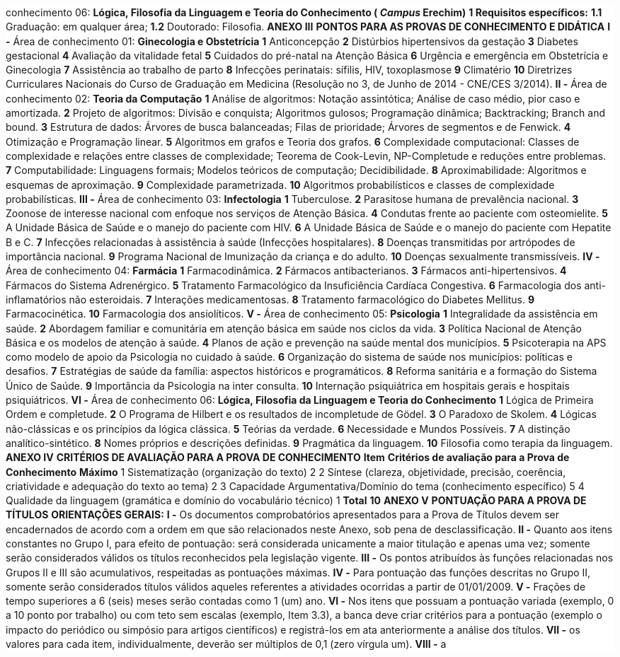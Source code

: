 conhecimento 06: **Lógica, Filosofia da Linguagem e Teoria do Conhecimento ( *Campus*  Erechim)** **1 Requisitos específicos:** **1.1**  Graduação: em qualquer área; **1.2**  Doutorado: Filosofia. **ANEXO III**  **PONTOS PARA AS PROVAS DE CONHECIMENTO E DIDÁTICA**  **I -**  Área de conhecimento 01:  **Ginecologia e Obstetrícia** **1**  Anticoncepção **2**  Distúrbios hipertensivos da gestação **3**  Diabetes gestacional **4**  Avaliação da vitalidade fetal **5**  Cuidados do pré-natal na Atenção Básica **6**  Urgência e emergência em Obstetrícia e Ginecologia **7**  Assistência ao trabalho de parto **8**  Infecções perinatais: sífilis, HIV, toxoplasmose **9**  Climatério **10**  Diretrizes Curriculares Nacionais do Curso de Graduação em Medicina (Resolução no 3, de Junho de 2014 - CNE/CES 3/2014).  **II -**  Área de conhecimento 02:  **Teoria da Computação** **1**  Análise de algoritmos: Notação assintótica; Análise de caso médio, pior caso e amortizada. **2**  Projeto de algoritmos: Divisão e conquista; Algoritmos gulosos; Programação dinâmica; Backtracking; Branch and bound. **3**  Estrutura de dados: Árvores de busca balanceadas; Filas de prioridade; Árvores de segmentos e de Fenwick. **4**  Otimização e Programação linear. **5**  Algoritmos em grafos e Teoria dos grafos. **6**  Complexidade computacional: Classes de complexidade e relações entre classes de complexidade; Teorema de Cook-Levin, NP-Completude e reduções entre problemas. **7**  Computabilidade: Linguagens formais; Modelos teóricos de computação; Decidibilidade. **8**  Aproximabilidade: Algoritmos e esquemas de aproximação. **9**  Complexidade parametrizada. **10**  Algoritmos probabilísticos e classes de complexidade probabilísticas.  **III -**  Área de conhecimento 03: **Infectologia** **1**  Tuberculose. **2**  Parasitose humana de prevalência nacional. **3**  Zoonose de interesse nacional com enfoque nos serviços de Atenção Básica. **4**  Condutas frente ao paciente com osteomielite. **5**  A Unidade Básica de Saúde e o manejo do paciente com HIV. **6**  A Unidade Básica de Saúde e o manejo do paciente com Hepatite B e C. **7**  Infecções relacionadas à assistência à saúde (Infecções hospitalares). **8**  Doenças transmitidas por artrópodes de importância nacional. **9**  Programa Nacional de Imunização da criança e do adulto. **10**  Doenças sexualmente transmissíveis.  **IV -**  Área de conhecimento 04: **Farmácia** **1**  Farmacodinâmica. **2**  Fármacos antibacterianos. **3**  Fármacos anti-hipertensivos. **4**  Fármacos do Sistema Adrenérgico. **5**  Tratamento Farmacológico da Insuficiência Cardíaca Congestiva. **6**  Farmacologia dos anti-inflamatórios não esteroidais. **7**  Interações medicamentosas. **8**  Tratamento farmacológico do Diabetes Mellitus. **9**  Farmacocinética. **10**  Farmacologia dos ansiolíticos.  **V -**  Área de conhecimento 05: **Psicologia** **1**  Integralidade da assistência em saúde. **2**  Abordagem familiar e comunitária em atenção básica em saúde nos ciclos da vida. **3**  Política Nacional de Atenção Básica e os modelos de atenção à saúde. **4**  Planos de ação e prevenção na saúde mental dos municípios. **5**  Psicoterapia na APS como modelo de apoio da Psicologia no cuidado à saúde. **6**  Organização do sistema de saúde nos municípios: políticas e desafios. **7**  Estratégias de saúde da família: aspectos históricos e programáticos. **8**  Reforma sanitária e a formação do Sistema Único de Saúde. **9**  Importância da Psicologia na inter consulta. **10**  Internação psiquiátrica em hospitais gerais e hospitais psiquiátricos.  **VI -**  Área de conhecimento 06: **Lógica, Filosofia da Linguagem e Teoria do Conhecimento** **1**  Lógica de Primeira Ordem e completude. **2**  O Programa de Hilbert e os resultados de incompletude de Gödel. **3**  O Paradoxo de Skolem. **4**  Lógicas não-clássicas e os princípios da lógica clássica. **5**  Teórias da verdade. **6**  Necessidade e Mundos Possíveis. **7**  A distinção analítico-sintético. **8**  Nomes próprios e descrições definidas. **9**  Pragmática da linguagem. **10**  Filosofia como terapia da linguagem. **ANEXO IV**  **CRITÉRIOS DE AVALIAÇÃO PARA A PROVA DE CONHECIMENTO**      **Item**   **Critérios de avaliação para a Prova de Conhecimento**   **Máximo**     1   Sistematização (organização do texto)   2     2   Síntese (clareza, objetividade, precisão, coerência, criatividade e adequação do texto ao tema)   2     3   Capacidade Argumentativa/Domínio do tema (conhecimento específico)   5     4   Qualidade da linguagem (gramática e domínio do vocabulário técnico)   1     **Total**   **10**     **ANEXO V**  **PONTUAÇÃO PARA A PROVA DE TÍTULOS**  **ORIENTAÇÕES GERAIS:** **I -**  Os documentos comprobatórios apresentados para a Prova de Títulos devem ser encadernados de acordo com a ordem em que são relacionados neste Anexo, sob pena de desclassificação. **II -**  Quanto aos itens constantes no Grupo I, para efeito de pontuação: será considerada unicamente a maior titulação e apenas uma vez; somente serão considerados válidos os títulos reconhecidos pela legislação vigente. **III -**  Os pontos atribuídos às funções relacionadas nos Grupos II e III são acumulativos, respeitadas as pontuações máximas. **IV -**  Para pontuação das funções descritas no Grupo II, somente serão considerados títulos válidos aqueles referentes a atividades ocorridas a partir de 01/01/2009. **V -**  Frações de tempo superiores a 6 (seis) meses serão contadas como 1 (um) ano. **VI -**  Nos itens que possuam a pontuação variada (exemplo, 0 a 10 ponto por trabalho) ou com teto sem escalas (exemplo, Item 3.3), a banca deve criar critérios para a pontuação (exemplo o impacto do periódico ou simpósio para artigos científicos) e registrá-los em ata anteriormente a análise dos títulos. **VII -**  os valores para cada item, individualmente, deverão ser múltiplos de 0,1 (zero vírgula um). **VIII -**  a
